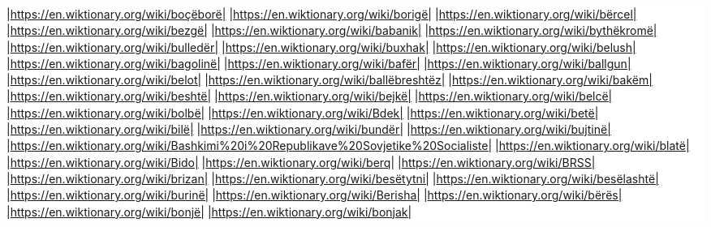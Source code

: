 |https://en.wiktionary.org/wiki/boçëborë|
|https://en.wiktionary.org/wiki/borigë|
|https://en.wiktionary.org/wiki/bërcel|
|https://en.wiktionary.org/wiki/bezgë|
|https://en.wiktionary.org/wiki/babanik|
|https://en.wiktionary.org/wiki/bythëkromë|
|https://en.wiktionary.org/wiki/bulledër|
|https://en.wiktionary.org/wiki/buxhak|
|https://en.wiktionary.org/wiki/belush|
|https://en.wiktionary.org/wiki/bagolinë|
|https://en.wiktionary.org/wiki/bafër|
|https://en.wiktionary.org/wiki/ballgun|
|https://en.wiktionary.org/wiki/belot|
|https://en.wiktionary.org/wiki/ballëbreshtëz|
|https://en.wiktionary.org/wiki/bakëm|
|https://en.wiktionary.org/wiki/beshtë|
|https://en.wiktionary.org/wiki/bejkë|
|https://en.wiktionary.org/wiki/belcë|
|https://en.wiktionary.org/wiki/bolbë|
|https://en.wiktionary.org/wiki/Bdek|
|https://en.wiktionary.org/wiki/betë|
|https://en.wiktionary.org/wiki/bilë|
|https://en.wiktionary.org/wiki/bundër|
|https://en.wiktionary.org/wiki/bujtinë|
|https://en.wiktionary.org/wiki/Bashkimi%20i%20Republikave%20Sovjetike%20Socialiste|
|https://en.wiktionary.org/wiki/blatë|
|https://en.wiktionary.org/wiki/Bido|
|https://en.wiktionary.org/wiki/berq|
|https://en.wiktionary.org/wiki/BRSS|
|https://en.wiktionary.org/wiki/brizan|
|https://en.wiktionary.org/wiki/besëtytni|
|https://en.wiktionary.org/wiki/besëlashtë|
|https://en.wiktionary.org/wiki/burinë|
|https://en.wiktionary.org/wiki/Berisha|
|https://en.wiktionary.org/wiki/bërës|
|https://en.wiktionary.org/wiki/bonjë|
|https://en.wiktionary.org/wiki/bonjak|